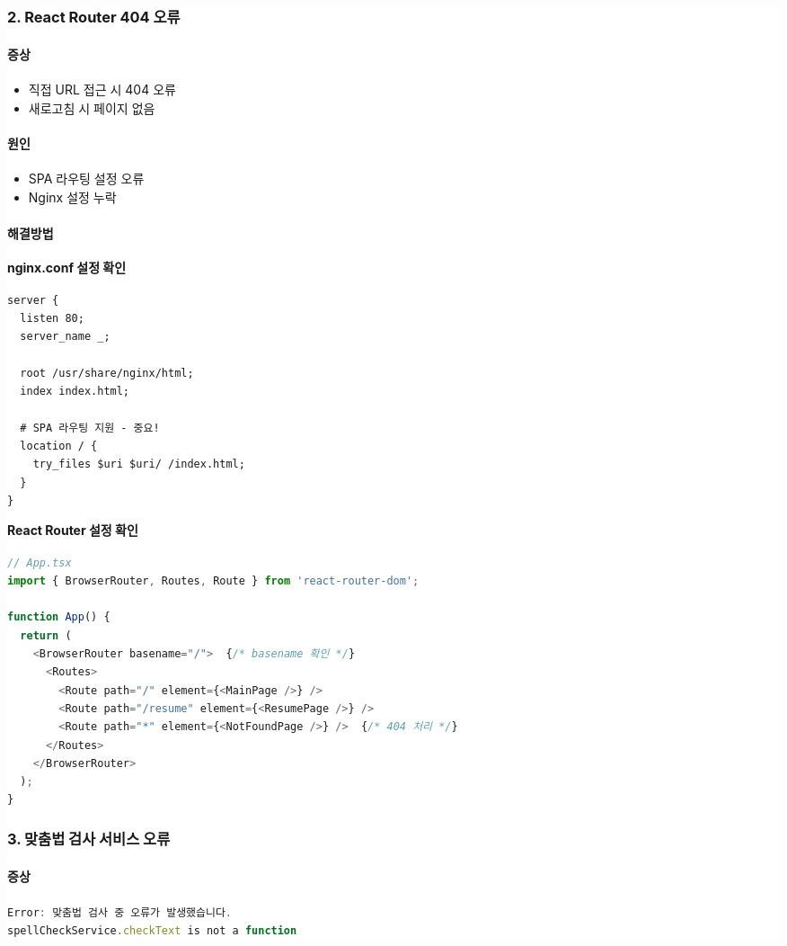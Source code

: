 ### 2. React Router 404 오류

#### 증상
- 직접 URL 접근 시 404 오류
- 새로고침 시 페이지 없음

#### 원인
- SPA 라우팅 설정 오류
- Nginx 설정 누락

#### 해결방법

**nginx.conf 설정 확인**
```nginx
server {
  listen 80;
  server_name _;
  
  root /usr/share/nginx/html;
  index index.html;

  # SPA 라우팅 지원 - 중요!
  location / {
    try_files $uri $uri/ /index.html;
  }
}
```

**React Router 설정 확인**
```typescript
// App.tsx
import { BrowserRouter, Routes, Route } from 'react-router-dom';

function App() {
  return (
    <BrowserRouter basename="/">  {/* basename 확인 */}
      <Routes>
        <Route path="/" element={<MainPage />} />
        <Route path="/resume" element={<ResumePage />} />
        <Route path="*" element={<NotFoundPage />} />  {/* 404 처리 */}
      </Routes>
    </BrowserRouter>
  );
}
```

### 3. 맞춤법 검사 서비스 오류

#### 증상
```typescript
Error: 맞춤법 검사 중 오류가 발생했습니다.
spellCheckService.checkText is not a function
```
